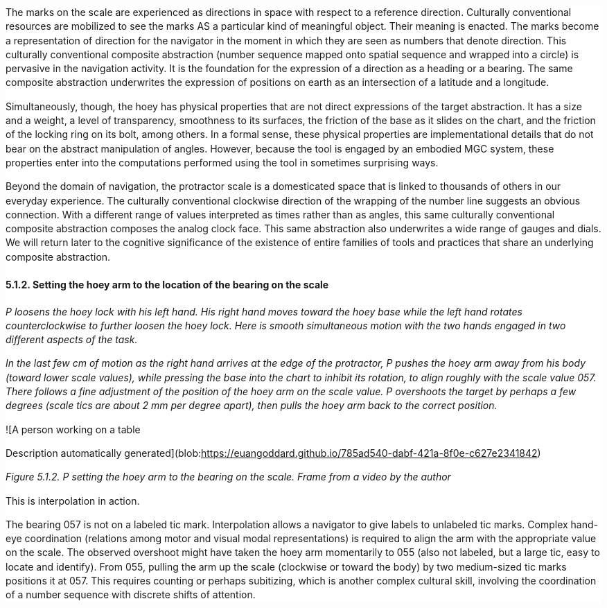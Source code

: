 The marks on the scale are experienced as directions in space with respect to a reference direction. Culturally conventional resources are mobilized to see the marks AS a particular kind of meaningful object. Their meaning is enacted. The marks become a representation of direction for the navigator in the moment in which they are seen as numbers that denote direction. This culturally conventional composite abstraction (number sequence mapped onto spatial sequence and wrapped into a circle) is pervasive in the navigation activity. It is the foundation for the expression of a direction as a heading or a bearing. The same composite abstraction underwrites the expression of positions on earth as an intersection of a latitude and a longitude. 

Simultaneously, though, the hoey has physical properties that are not direct expressions of the target abstraction. It has a size and a weight, a level of transparency, smoothness to its surfaces, the friction of the base as it slides on the chart, and the friction of the locking ring on its bolt, among others. In a formal sense, these physical properties are implementational details that do not bear on the abstract manipulation of angles. However, because the tool is engaged by an embodied MGC system, these properties enter into the computations performed using the tool in sometimes surprising ways. 

Beyond the domain of navigation, the protractor scale is a domesticated space that is linked to thousands of others in our everyday experience. The culturally conventional clockwise direction of the wrapping of the number line suggests an obvious connection. With a different range of values interpreted as times rather than as angles, this same culturally conventional composite abstraction composes the analog clock face. This same abstraction also underwrites a wide range of gauges and dials. We will return later to the cognitive significance of the existence of entire families of tools and practices that share an underlying composite abstraction. 

#### 5.1.2. Setting the hoey arm to the location of the bearing on the scale

*P loosens the hoey lock with his left hand. His right hand moves toward the hoey base while the left hand rotates counterclockwise to further loosen the hoey lock. Here is smooth simultaneous motion with the two hands engaged in two different aspects of the task.* 

*In the last few cm of motion as the right hand arrives at the edge of the protractor, P pushes the hoey arm away from his body (toward lower scale values), while pressing the base into the chart to inhibit its rotation, to align roughly with the scale value 057. There follows a fine adjustment of the position of the hoey arm on the scale value. P overshoots the target by perhaps a few degrees (scale tics are about 2 mm per degree apart), then pulls the hoey arm back to the correct position.* 

![A person working on a table

Description automatically generated](blob:https://euangoddard.github.io/785ad540-dabf-421a-8f0e-c627e2341842)

*Figure 5.1.2. P setting the hoey arm to the bearing on the scale. Frame from a video by the author*

This is interpolation in action. 

The bearing 057 is not on a labeled tic mark. Interpolation allows a navigator to give labels to unlabeled tic marks. Complex hand-eye coordination (relations among motor and visual modal representations) is required to align the arm with the appropriate value on the scale. The observed overshoot might have taken the hoey arm momentarily to 055 (also not labeled, but a large tic, easy to locate and identify). From 055, pulling the arm up the scale (clockwise or toward the body) by two medium-sized tic marks positions it at 057. This requires counting or perhaps subitizing, which is another complex cultural skill, involving the coordination of a number sequence with discrete shifts of attention. 
